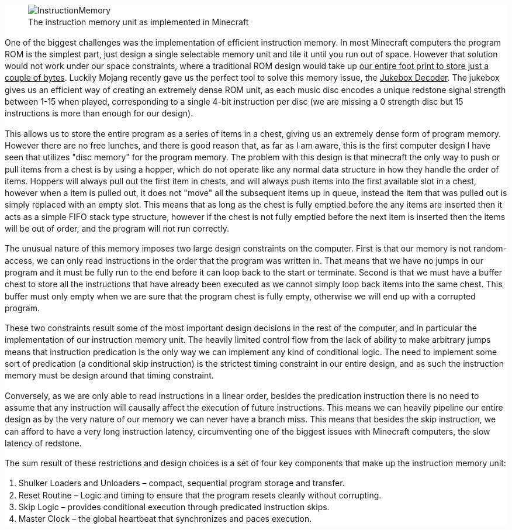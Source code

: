 <figure class="image-container">
  <img src="../../pictures/Minecraft/InstructionMemoryStandalone.png" alt="InstructionMemory" class="center-image image-small">
  <figcaption class="image-caption">The instruction memory unit as implemented in Minecraft</figcaption>
</figure>


 One of the biggest challenges was the implementation of efficient instruction memory. In most Minecraft computers the program ROM is the simplest part, just design a single selectable memory unit and tile it until you run out of space. However that solution would not work under our space constraints, where a traditional ROM design would take up [our entire foot print to store just a couple of bytes](https://youtu.be/KWkGW0lS2-0?si=TdfNeCJEjiZqFw2V). Luckily Mojang recently gave us the perfect tool to solve this memory issue, the [Jukebox Decoder](https://youtu.be/iQ0_6DOtgCA?si=bLfBe-_8sbI5x5fH). The jukebox gives us an efficient way of creating an extremely dense ROM unit, as each music disc encodes a unique redstone signal strength between 1-15 when played, corresponding to a single 4-bit instruction per disc (we are missing a 0 strength disc but 15 instructions is more than enough for our design). 

 This allows us to store the entire program as a series of items in a chest, giving us an extremely dense form of program memory. However there are no free lunches, and there is good reason that, as far as I am aware, this is the first computer design I have seen that utilizes "disc memory" for the program memory. The problem with this design is that minecraft the only way to push or pull items from a chest is by using a hopper, which do not operate like any normal data structure in how they handle the order of items. Hoppers will always pull out the first item in chests, and will always push items into the first available slot in a chest, however when a item is pulled out, it does not "move" all the subsequent items up in queue, instead the item that was pulled out is simply replaced with an empty slot. This means that as long as the chest is fully emptied before the any items are inserted then it acts as a simple FIFO stack type structure, however if the chest is not fully emptied before the next item is inserted then the items will be out of order, and the program will not run correctly. 

 The unusual nature of this memory imposes two large design constraints on the computer. First is that our memory is not random-access, we can only read instructions in the order that the program was written in. That means that we have no jumps in our program and it must be fully run to the end before it can loop back to the start or terminate. Second is that we must have a buffer chest to store all the instructions that have already been executed as we cannot simply loop back items into the same chest. This buffer must only empty when we are sure that the program chest is fully empty, otherwise we will end up with a corrupted program.

These two constraints result some of the most important design decisions in the rest of the computer, and in particular the implementation of our instruction memory unit. The heavily limited control flow from the lack of ability to make arbitrary jumps means that instruction predication is the only way we can implement any kind of conditional logic. The need to implement some sort of predication (a conditional skip instruction) is the strictest timing constraint in our entire design, and as such the instruction memory must be design around that timing constraint. 

Conversely, as we are only able to read instructions in a linear order, besides the predication instruction there is no need to assume that any instruction will causally affect the execution of future instructions. This means we can heavily pipeline our entire design as by the very nature of our memory we can never have a branch miss. This means that besides the skip instruction, we can afford to have a very long instruction latency, circumventing one of the biggest issues with Minecraft computers, the slow latency of redstone.

The sum result of these restrictions and design choices is a set of four key components that make up the instruction memory unit:
1. Shulker Loaders and Unloaders – compact, sequential program storage and transfer.
2. Reset Routine – Logic and timing to ensure that the program resets cleanly without corrupting.
3. Skip Logic – provides conditional execution through predicated instruction skips.
4. Master Clock – the global heartbeat that synchronizes and paces execution.
